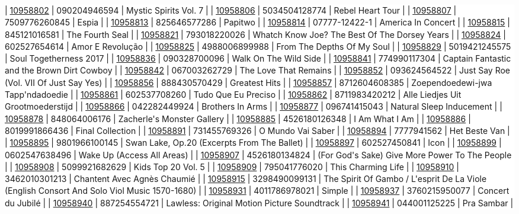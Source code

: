 | [10958802](https://www.discogs.com/release/10958802) | 090204946594 | Mystic Spirits Vol. 7 |
| [10958806](https://www.discogs.com/release/10958806) | 5034504128774 | Rebel Heart Tour |
| [10958807](https://www.discogs.com/release/10958807) | 7509776260845 | Espia |
| [10958813](https://www.discogs.com/release/10958813) | 825646577286 | Papitwo |
| [10958814](https://www.discogs.com/release/10958814) | 07777-12422-1 | America In Concert |
| [10958815](https://www.discogs.com/release/10958815) | 845121016581 | The Fourth Seal |
| [10958821](https://www.discogs.com/release/10958821) | 793018220026 | Whatch Know Joe? The Best Of The Dorsey Years |
| [10958824](https://www.discogs.com/release/10958824) | 602527654614 | Amor E Revolução |
| [10958825](https://www.discogs.com/release/10958825) | 4988006899988 | From The Depths Of My Soul |
| [10958829](https://www.discogs.com/release/10958829) | 5019421245575 | Soul Togetherness 2017 |
| [10958836](https://www.discogs.com/release/10958836) | 090328700096 | Walk On The Wild Side |
| [10958841](https://www.discogs.com/release/10958841) | 774990117304 | Captain Fantastic and the Brown Dirt Cowboy |
| [10958842](https://www.discogs.com/release/10958842) | 067003262729 | The Love That Remains |
| [10958852](https://www.discogs.com/release/10958852) | 093624564522 | Just Say Roe (Vol. VII Of Just Say Yes) |
| [10958856](https://www.discogs.com/release/10958856) | 888430570429 | Greatest Hits |
| [10958857](https://www.discogs.com/release/10958857) | 8712604608385 | Zoependoedewi-jwa Tapp'ndadoedie |
| [10958861](https://www.discogs.com/release/10958861) | 602537708260 | Tudo Que Eu Preciso |
| [10958862](https://www.discogs.com/release/10958862) | 8711983420212 | Alle Liedjes Uit Grootmoederstijd |
| [10958866](https://www.discogs.com/release/10958866) | 042282449924 | Brothers In Arms |
| [10958877](https://www.discogs.com/release/10958877) | 096741415043 | Natural Sleep Inducement |
| [10958878](https://www.discogs.com/release/10958878) | 848064006176 | Zacherle's Monster Gallery |
| [10958885](https://www.discogs.com/release/10958885) | 4526180126348 | I Am What I Am |
| [10958886](https://www.discogs.com/release/10958886) | 8019991866436 | Final Collection |
| [10958891](https://www.discogs.com/release/10958891) | 731455769326 | O Mundo Vai Saber |
| [10958894](https://www.discogs.com/release/10958894) | 7777941562 | Het Beste Van |
| [10958895](https://www.discogs.com/release/10958895) | 9801966100145 | Swan Lake, Op.20 (Excerpts From The Ballet) |
| [10958897](https://www.discogs.com/release/10958897) | 602527450841 | Icon |
| [10958899](https://www.discogs.com/release/10958899) | 0602547638496 | Wake Up (Access All Areas) |
| [10958907](https://www.discogs.com/release/10958907) | 4526180134824 | (For God's Sake) Give More Power To The People |
| [10958908](https://www.discogs.com/release/10958908) | 5099921682629 | Kids Top 20 Vol. 5 |
| [10958909](https://www.discogs.com/release/10958909) | 795041776020 | This Charming Life |
| [10958910](https://www.discogs.com/release/10958910) | 3462010301213 | Chantent Avec Agnès Chaumié |
| [10958915](https://www.discogs.com/release/10958915) | 3298490099131 | The Spirit Of Gambo / L'esprit De La Viole (English Consort And Solo Viol Music 1570-1680) |
| [10958931](https://www.discogs.com/release/10958931) | 4011786978021 | Simple |
| [10958937](https://www.discogs.com/release/10958937) | 3760215950077 | Concert du Jubilé |
| [10958940](https://www.discogs.com/release/10958940) | 887254554721 | Lawless: Original Motion Picture Soundtrack |
| [10958941](https://www.discogs.com/release/10958941) | 044001125225 | Pra Sambar |